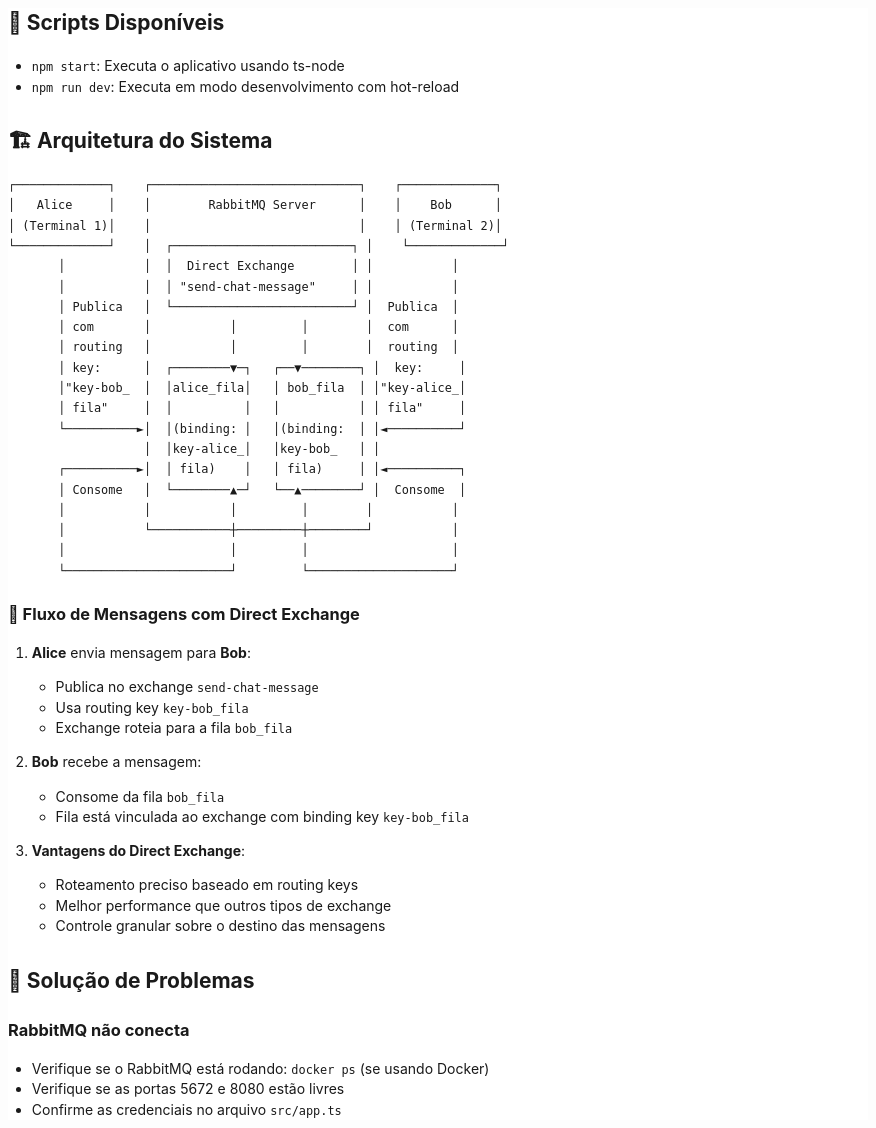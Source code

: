 ## 🔧 Scripts Disponíveis

- `npm start`: Executa o aplicativo usando ts-node
- `npm run dev`: Executa em modo desenvolvimento com hot-reload

## 🏗️ Arquitetura do Sistema

```
┌─────────────┐    ┌─────────────────────────────┐    ┌─────────────┐
│   Alice     │    │        RabbitMQ Server      │    │    Bob      │
│ (Terminal 1)│    │                             │    │ (Terminal 2)│
└─────────────┘    │  ┌─────────────────────────┐ │    └─────────────┘
       │           │  │  Direct Exchange        │ │           │
       │           │  │ "send-chat-message"     │ │           │
       │ Publica   │  └─────────────────────────┘ │  Publica  │
       │ com       │           │         │        │  com      │
       │ routing   │           │         │        │  routing  │
       │ key:      │  ┌────────▼─┐   ┌──▼────────┐ │  key:     │
       │"key-bob_  │  │alice_fila│   │ bob_fila  │ │"key-alice_│
       │ fila"     │  │          │   │           │ │ fila"     │
       └──────────►│  │(binding: │   │(binding:  │ │◄──────────┘
                   │  │key-alice_│   │key-bob_   │ │
       ┌──────────►│  │ fila)    │   │ fila)     │ │◄──────────┐
       │ Consome   │  └────────▲─┘   └──▲────────┘ │  Consome  │
       │           │           │         │        │           │
       │           └───────────┼─────────┼────────┘           │
       │                       │         │                    │
       └───────────────────────┘         └────────────────────┘
```

### 🔄 Fluxo de Mensagens com Direct Exchange

1. **Alice** envia mensagem para **Bob**:
   - Publica no exchange `send-chat-message`
   - Usa routing key `key-bob_fila`
   - Exchange roteia para a fila `bob_fila`

2. **Bob** recebe a mensagem:
   - Consome da fila `bob_fila`
   - Fila está vinculada ao exchange com binding key `key-bob_fila`

3. **Vantagens do Direct Exchange**:
   - Roteamento preciso baseado em routing keys
   - Melhor performance que outros tipos de exchange
   - Controle granular sobre o destino das mensagens

## 🐛 Solução de Problemas

### RabbitMQ não conecta
- Verifique se o RabbitMQ está rodando: `docker ps` (se usando Docker)
- Verifique se as portas 5672 e 8080 estão livres
- Confirme as credenciais no arquivo `src/app.ts`
